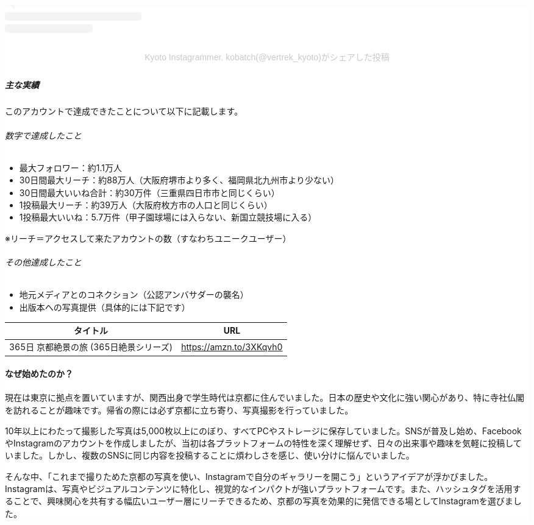 <div style=" width: 0; height: 0; border-top: 8px solid #F4F4F4; border-left: 8px solid transparent; transform: translateY(-4px) translateX(8px);"></div></div></div> <div style="display: flex; flex-direction: column; flex-grow: 1; justify-content: center; margin-bottom: 24px;"> <div style=" background-color: #F4F4F4; border-radius: 4px; flex-grow: 0; height: 14px; margin-bottom: 6px; width: 224px;"></div> <div style=" background-color: #F4F4F4; border-radius: 4px; flex-grow: 0; height: 14px; width: 144px;"></div></div></a><p style=" color:#c9c8cd; font-family:Arial,sans-serif; font-size:14px; line-height:17px; margin-bottom:0; margin-top:8px; overflow:hidden; padding:8px 0 7px; text-align:center; text-overflow:ellipsis; white-space:nowrap;"><a href="https://www.instagram.com/p/C8fljxoyMvq/?utm_source=ig_embed&amp;utm_campaign=loading" style=" color:#c9c8cd; font-family:Arial,sans-serif; font-size:14px; font-style:normal; font-weight:normal; line-height:17px; text-decoration:none;" target="_blank">Kyoto Instagrammer. kobatch(@vertrek_kyoto)がシェアした投稿</a></p></div></blockquote>
<script async src="//www.instagram.com/embed.js"></script>
</div>

##### 主な実績

このアカウントで達成できたことについて以下に記載します。

###### 数字で達成したこと

- 最大フォロワー：約1.1万人
- 30日間最大リーチ：約88万人（大阪府堺市より多く、福岡県北九州市より少ない）
- 30日間最大いいね合計：約30万件（三重県四日市市と同じくらい）
- 1投稿最大リーチ：約39万人（大阪府枚方市の人口と同じくらい）
- 1投稿最大いいね：5.7万件（甲子園球場には入らない、新国立競技場に入る）

※リーチ＝アクセスして来たアカウントの数（すなわちユニークユーザー）

###### その他達成したこと

- 地元メディアとのコネクション（公認アンバサダーの襲名）
- 出版本への写真提供（具体的には下記です）

<div class="table-wrapper">
<div class="mdc-data-table" style="max-width: 90%">
<div class="mdc-data-table__table-container">

| タイトル                               | URL                     |
| -------------------------------------- | ----------------------- |
| 365日 京都絶景の旅 (365日絶景シリーズ) | https://amzn.to/3XKqvh0 |

</div>
</div>
</div>

#### なぜ始めたのか？

現在は東京に拠点を置いていますが、関西出身で学生時代は京都に住んでいました。日本の歴史や文化に強い関心があり、特に寺社仏閣を訪れることが趣味です。帰省の際には必ず京都に立ち寄り、写真撮影を行っていました。

10年以上にわたって撮影した写真は5,000枚以上にのぼり、すべてPCやストレージに保存していました。SNSが普及し始め、FacebookやInstagramのアカウントを作成しましたが、当初は各プラットフォームの特性を深く理解せず、日々の出来事や趣味を気軽に投稿していました。しかし、複数のSNSに同じ内容を投稿することに煩わしさを感じ、使い分けに悩んでいました。

そんな中、「これまで撮りためた京都の写真を使い、Instagramで自分のギャラリーを開こう」というアイデアが浮かびました。Instagramは、写真やビジュアルコンテンツに特化し、視覚的なインパクトが強いプラットフォームです。また、ハッシュタグを活用することで、興味関心を共有する幅広いユーザー層にリーチできるため、京都の写真を効果的に発信できる場としてInstagramを選びました。
